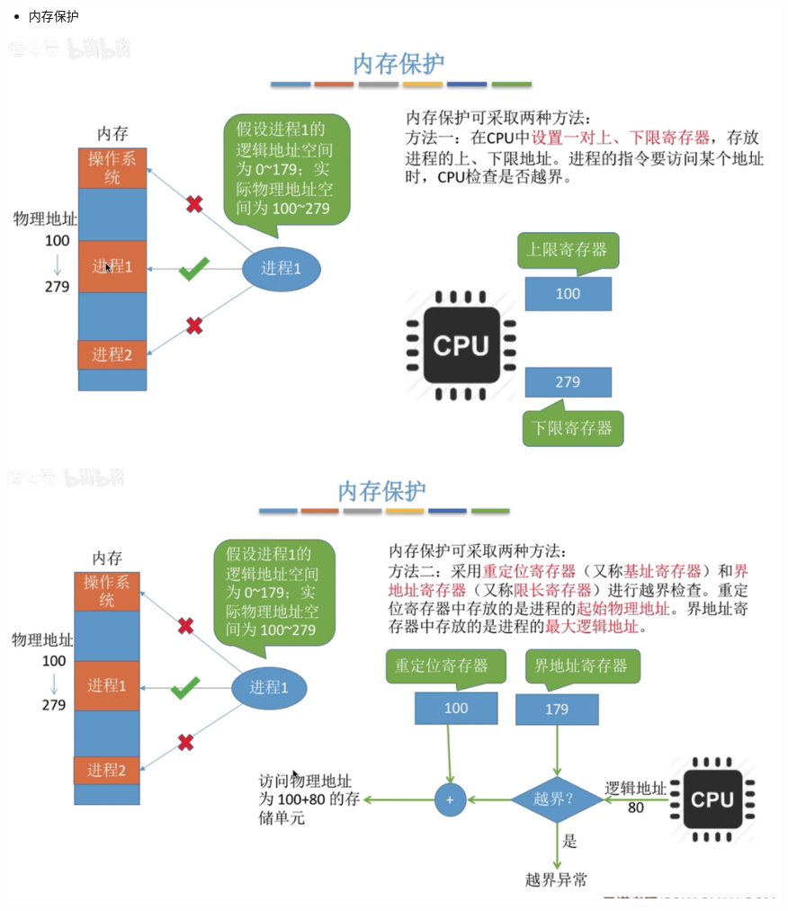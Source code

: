 - 内存保护

![image-20211220210410984](img/image-20211220210410984.png) 

![image-20211220210531013](img/image-20211220210531013.png) 
